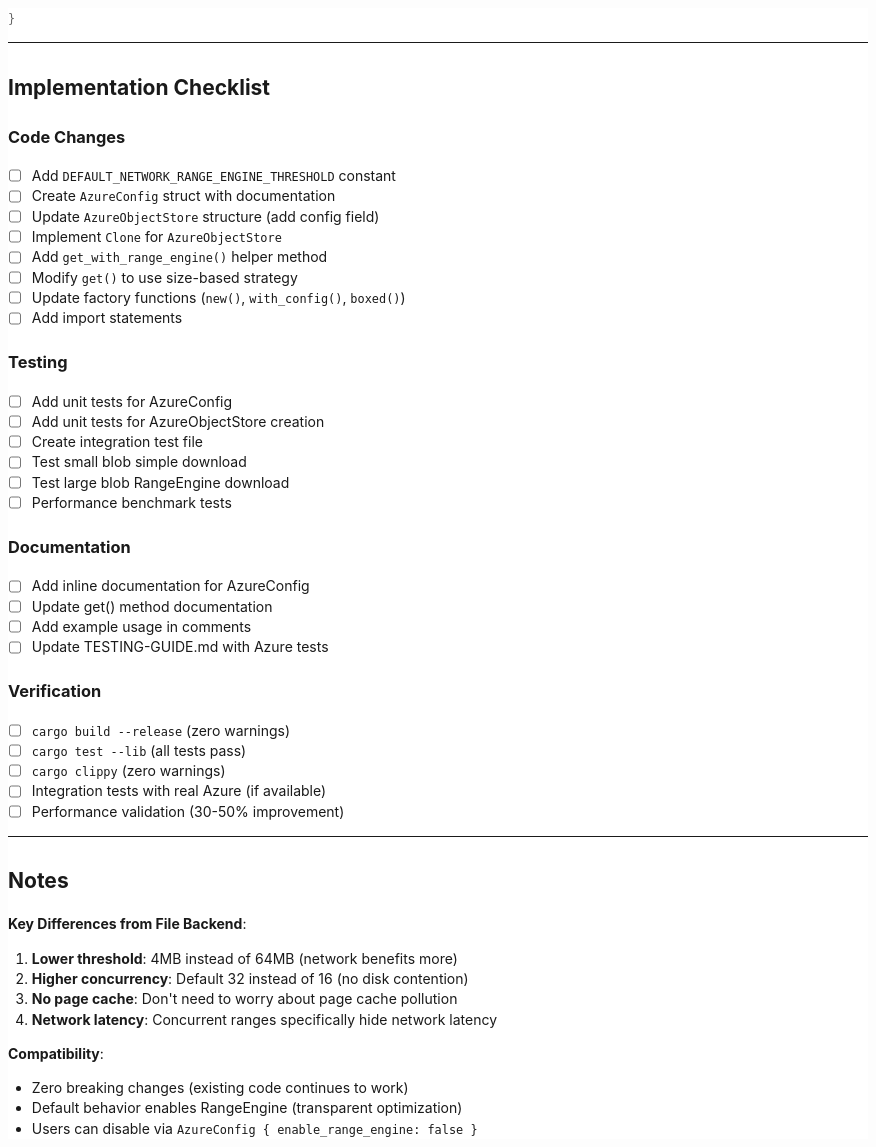 ```rust
}
```

---

## Implementation Checklist

### Code Changes
- [ ] Add `DEFAULT_NETWORK_RANGE_ENGINE_THRESHOLD` constant
- [ ] Create `AzureConfig` struct with documentation
- [ ] Update `AzureObjectStore` structure (add config field)
- [ ] Implement `Clone` for `AzureObjectStore`
- [ ] Add `get_with_range_engine()` helper method
- [ ] Modify `get()` to use size-based strategy
- [ ] Update factory functions (`new()`, `with_config()`, `boxed()`)
- [ ] Add import statements

### Testing
- [ ] Add unit tests for AzureConfig
- [ ] Add unit tests for AzureObjectStore creation
- [ ] Create integration test file
- [ ] Test small blob simple download
- [ ] Test large blob RangeEngine download
- [ ] Performance benchmark tests

### Documentation
- [ ] Add inline documentation for AzureConfig
- [ ] Update get() method documentation
- [ ] Add example usage in comments
- [ ] Update TESTING-GUIDE.md with Azure tests

### Verification
- [ ] `cargo build --release` (zero warnings)
- [ ] `cargo test --lib` (all tests pass)
- [ ] `cargo clippy` (zero warnings)
- [ ] Integration tests with real Azure (if available)
- [ ] Performance validation (30-50% improvement)

---

## Notes

**Key Differences from File Backend**:
1. **Lower threshold**: 4MB instead of 64MB (network benefits more)
2. **Higher concurrency**: Default 32 instead of 16 (no disk contention)
3. **No page cache**: Don't need to worry about page cache pollution
4. **Network latency**: Concurrent ranges specifically hide network latency

**Compatibility**:
- Zero breaking changes (existing code continues to work)
- Default behavior enables RangeEngine (transparent optimization)
- Users can disable via `AzureConfig { enable_range_engine: false }`
